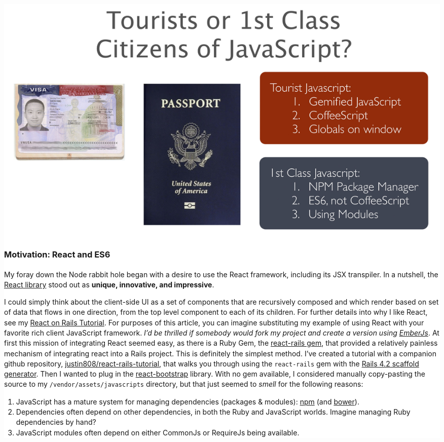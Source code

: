 ![pic3](assets/pic3.jpg)


### Motivation: React and ES6


My foray down the Node rabbit hole began with a desire to use the React framework, including its JSX transpiler. In a nutshell, the [React library](http://facebook.github.io/react/) stood out as **unique, innovative, and impressive**.

I could simply think about the client-side UI as a set of components that are recursively composed and which render based on set of data that flows in one direction, from the top level component to each of its children. For further details into why I like React, see my [React on Rails Tutorial](https://hackhands.com/react-rails-tutorial/ "React on Rails Tutorial"). For purposes of this article, you can imagine substituting my example of using React with your favorite rich client JavaScript framework. _I’d be thrilled if somebody would fork my project and create a version using [EmberJs](http://emberjs.com/)_. At first this mission of integrating React seemed easy, as there is a Ruby Gem, the [react-rails gem](https://github.com/reactjs/react-rails), that provided a relatively painless mechanism of integrating react into a Rails project. This is definitely the simplest method. I’ve created a tutorial with a companion github repository, [justin808/react-rails-tutorial](https://github.com/justin808/react-rails-tutorial/commits/react), that walks you through using the `react-rails` gem with the [Rails 4.2 scaffold generator](http://guides.rubyonrails.org/command_line.html#rails-generate). Then I wanted to plug in the [react-bootstrap](https://github.com/react-bootstrap/react-bootstrap)      library. With no gem available, I considered manually copy-pasting the source to my `/vendor/assets/javascripts` directory, but that just seemed to _smell_ for the following reasons:

1.  JavaScript has a mature system for managing dependencies (packages & modules): [npm](https://www.npmjs.org/) (and [bower](http://bower.io/)).
2.  Dependencies often depend on other dependencies, in both the Ruby and JavaScript worlds. Imagine managing Ruby dependencies by hand?
3.  JavaScript modules often depend on either CommonJs or RequireJs being available.
